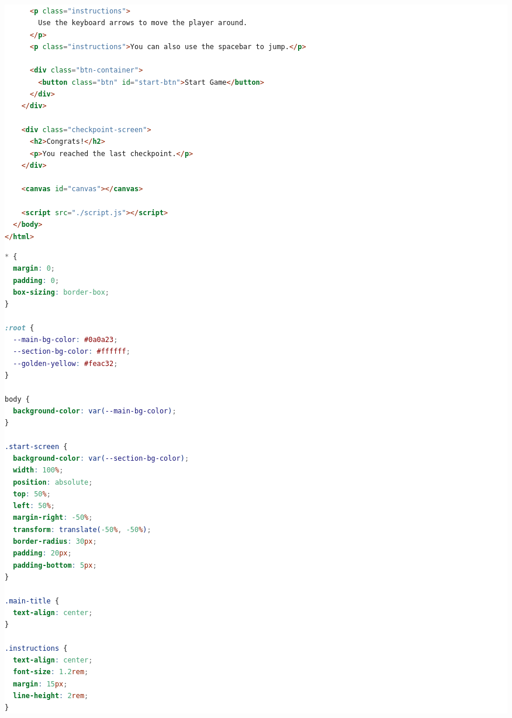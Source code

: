 ```html
      <p class="instructions">
        Use the keyboard arrows to move the player around.
      </p>
      <p class="instructions">You can also use the spacebar to jump.</p>

      <div class="btn-container">
        <button class="btn" id="start-btn">Start Game</button>
      </div>
    </div>

    <div class="checkpoint-screen">
      <h2>Congrats!</h2>
      <p>You reached the last checkpoint.</p>
    </div>

    <canvas id="canvas"></canvas>

    <script src="./script.js"></script>
  </body>
</html>

```

```css
* {
  margin: 0;
  padding: 0;
  box-sizing: border-box;
}

:root {
  --main-bg-color: #0a0a23;
  --section-bg-color: #ffffff;
  --golden-yellow: #feac32;
}

body {
  background-color: var(--main-bg-color);
}

.start-screen {
  background-color: var(--section-bg-color);
  width: 100%;
  position: absolute;
  top: 50%;
  left: 50%;
  margin-right: -50%;
  transform: translate(-50%, -50%);
  border-radius: 30px;
  padding: 20px;
  padding-bottom: 5px;
}

.main-title {
  text-align: center;
}

.instructions {
  text-align: center;
  font-size: 1.2rem;
  margin: 15px;
  line-height: 2rem;
}

```